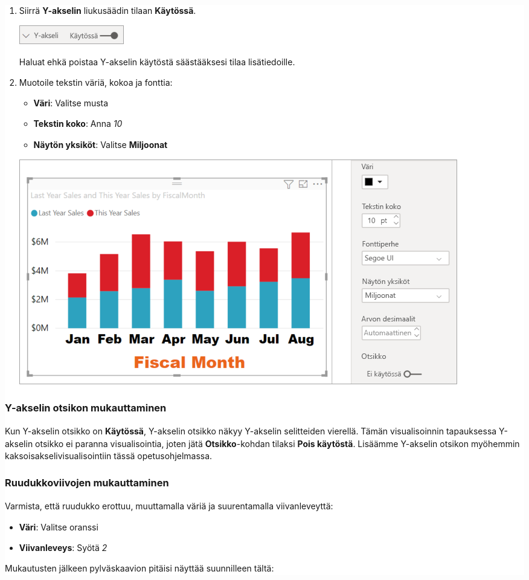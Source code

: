 1. Siirrä **Y-akselin** liukusäädin tilaan **Käytössä**.  

    ![Näyttökuva Käytössä-liukusäätimestä.](media/power-bi-visualization-customize-x-axis-and-y-axis/power-bi-y-axis-on.png)

    Haluat ehkä poistaa Y-akselin käytöstä säästääksesi tilaa lisätiedoille.

1. Muotoile tekstin väriä, kokoa ja fonttia:

    - **Väri**: Valitse musta

    - **Tekstin koko**: Anna *10*

    - **Näytön yksiköt**: Valitse **Miljoonat**

    ![Kaavio Y-akselin muotoilun jälkeen](media/power-bi-visualization-customize-x-axis-and-y-axis/power-bi-formatting-y.png)

### <a name="customize-the-y-axis-title"></a>Y-akselin otsikon mukauttaminen
Kun Y-akselin otsikko on **Käytössä**, Y-akselin otsikko näkyy Y-akselin selitteiden vierellä. Tämän visualisoinnin tapauksessa Y-akselin otsikko ei paranna visualisointia, joten jätä **Otsikko**-kohdan tilaksi **Pois käytöstä**. Lisäämme Y-akselin otsikon myöhemmin kaksoisakselivisualisointiin tässä opetusohjelmassa. 

### <a name="customize-the-gridlines"></a>Ruudukkoviivojen mukauttaminen
Varmista, että ruudukko erottuu, muuttamalla väriä ja suurentamalla viivanleveyttä:

- **Väri**: Valitse oranssi

- **Viivanleveys**: Syötä *2*

Mukautusten jälkeen pylväskaavion pitäisi näyttää suunnilleen tältä:
